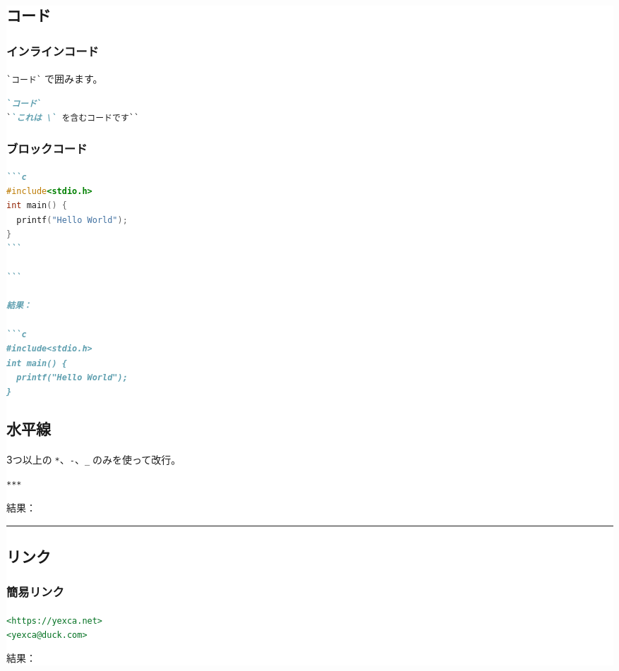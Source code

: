 ## コード

### インラインコード

`` `コード` `` で囲みます。

```markdown
`コード`  
``これは \` を含むコードです``
```

### ブロックコード

````markdown
```c
#include<stdio.h>
int main() {
  printf("Hello World");
}
```

```

結果：

```c
#include<stdio.h>
int main() {
  printf("Hello World");
}
````

## 水平線

3つ以上の `*`、`-`、`_` のみを使って改行。

```markdown
***
```

結果：

---

## リンク

### 簡易リンク

```markdown
<https://yexca.net>  
<yexca@duck.com>
```

結果：
